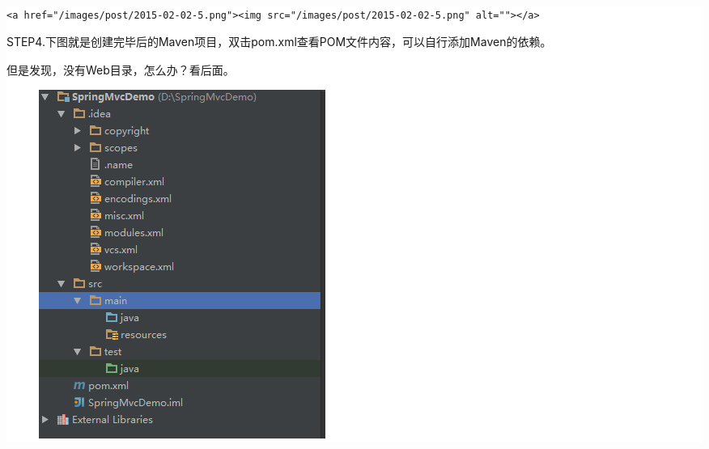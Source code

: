 	<a href="/images/post/2015-02-02-5.png"><img src="/images/post/2015-02-02-5.png" alt=""></a>
</figure>

STEP4.下图就是创建完毕后的Maven项目，双击pom.xml查看POM文件内容，可以自行添加Maven的依赖。

但是发现，没有Web目录，怎么办？看后面。

<figure>
	<a href="/images/post/2015-02-02-6.png"><img src="/images/post/2015-02-02-6.png" alt=""></a>